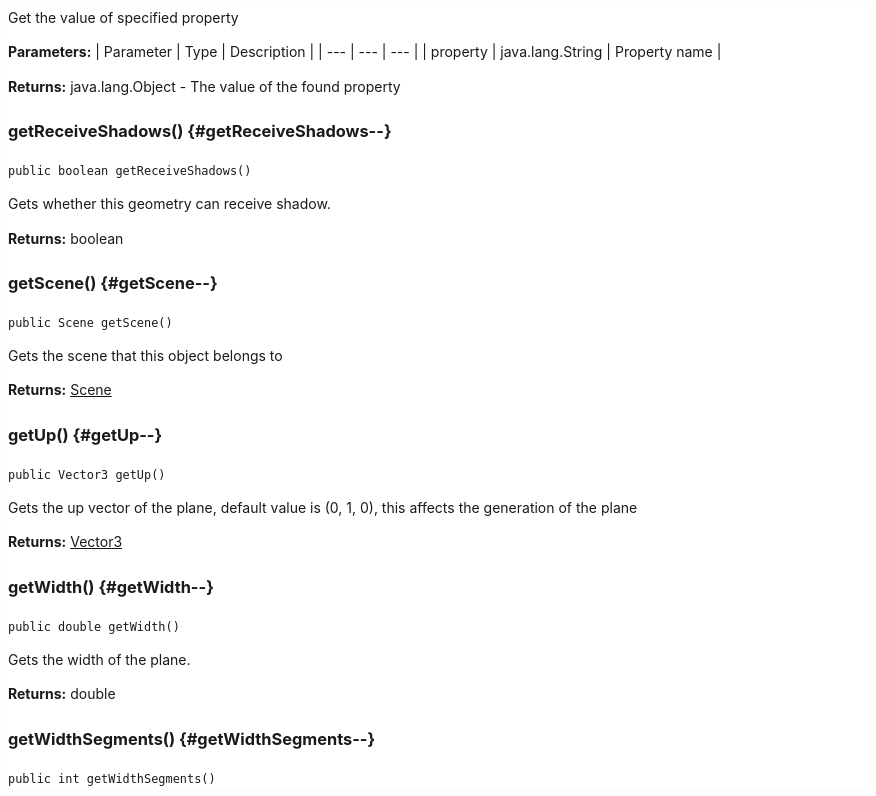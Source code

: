 
Get the value of specified property

**Parameters:**
| Parameter | Type | Description |
| --- | --- | --- |
| property | java.lang.String | Property name |

**Returns:**
java.lang.Object - The value of the found property
### getReceiveShadows() {#getReceiveShadows--}
```
public boolean getReceiveShadows()
```


Gets whether this geometry can receive shadow.

**Returns:**
boolean
### getScene() {#getScene--}
```
public Scene getScene()
```


Gets the scene that this object belongs to

**Returns:**
[Scene](../../com.aspose.threed/scene)
### getUp() {#getUp--}
```
public Vector3 getUp()
```


Gets the up vector of the plane, default value is (0, 1, 0), this affects the generation of the plane

**Returns:**
[Vector3](../../com.aspose.threed/vector3)
### getWidth() {#getWidth--}
```
public double getWidth()
```


Gets the width of the plane.

**Returns:**
double
### getWidthSegments() {#getWidthSegments--}
```
public int getWidthSegments()
```
